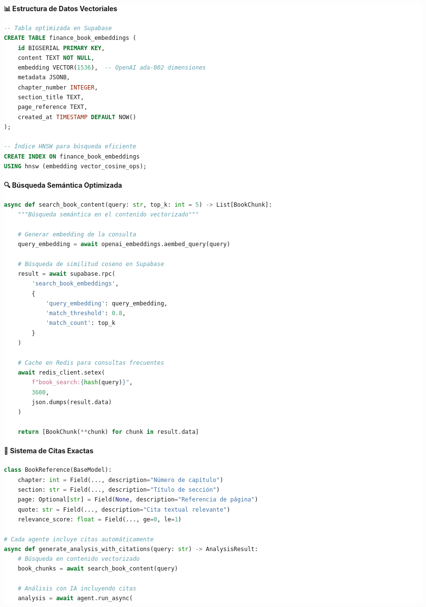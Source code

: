 #### **📊 Estructura de Datos Vectoriales**

```sql
-- Tabla optimizada en Supabase
CREATE TABLE finance_book_embeddings (
    id BIGSERIAL PRIMARY KEY,
    content TEXT NOT NULL,
    embedding VECTOR(1536),  -- OpenAI ada-002 dimensiones
    metadata JSONB,
    chapter_number INTEGER,
    section_title TEXT,
    page_reference TEXT,
    created_at TIMESTAMP DEFAULT NOW()
);

-- Índice HNSW para búsqueda eficiente
CREATE INDEX ON finance_book_embeddings 
USING hnsw (embedding vector_cosine_ops);
```

#### **🔍 Búsqueda Semántica Optimizada**

```python
async def search_book_content(query: str, top_k: int = 5) -> List[BookChunk]:
    """Búsqueda semántica en el contenido vectorizado"""
    
    # Generar embedding de la consulta
    query_embedding = await openai_embeddings.aembed_query(query)
    
    # Búsqueda de similitud coseno en Supabase
    result = await supabase.rpc(
        'search_book_embeddings',
        {
            'query_embedding': query_embedding,
            'match_threshold': 0.8,
            'match_count': top_k
        }
    )
    
    # Cache en Redis para consultas frecuentes
    await redis_client.setex(
        f"book_search:{hash(query)}", 
        3600, 
        json.dumps(result.data)
    )
    
    return [BookChunk(**chunk) for chunk in result.data]
```

#### **📝 Sistema de Citas Exactas**

```python
class BookReference(BaseModel):
    chapter: int = Field(..., description="Número de capítulo")
    section: str = Field(..., description="Título de sección")
    page: Optional[str] = Field(None, description="Referencia de página")
    quote: str = Field(..., description="Cita textual relevante")
    relevance_score: float = Field(..., ge=0, le=1)

# Cada agente incluye citas automáticamente
async def generate_analysis_with_citations(query: str) -> AnalysisResult:
    # Búsqueda en contenido vectorizado
    book_chunks = await search_book_content(query)
    
    # Análisis con IA incluyendo citas
    analysis = await agent.run_async(
```